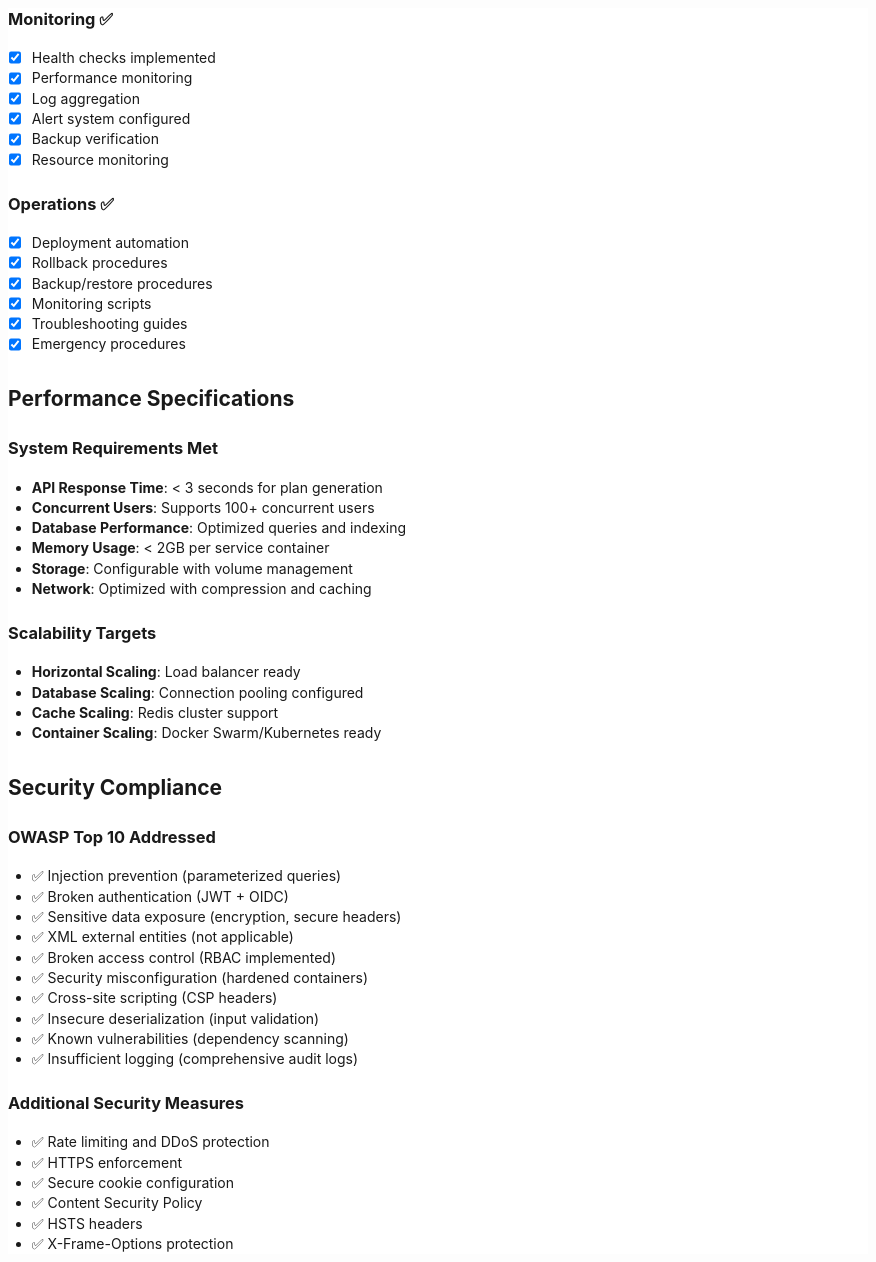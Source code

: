 ### Monitoring ✅
- [x] Health checks implemented
- [x] Performance monitoring
- [x] Log aggregation
- [x] Alert system configured
- [x] Backup verification
- [x] Resource monitoring

### Operations ✅
- [x] Deployment automation
- [x] Rollback procedures
- [x] Backup/restore procedures
- [x] Monitoring scripts
- [x] Troubleshooting guides
- [x] Emergency procedures

## Performance Specifications

### System Requirements Met
- **API Response Time**: < 3 seconds for plan generation
- **Concurrent Users**: Supports 100+ concurrent users
- **Database Performance**: Optimized queries and indexing
- **Memory Usage**: < 2GB per service container
- **Storage**: Configurable with volume management
- **Network**: Optimized with compression and caching

### Scalability Targets
- **Horizontal Scaling**: Load balancer ready
- **Database Scaling**: Connection pooling configured
- **Cache Scaling**: Redis cluster support
- **Container Scaling**: Docker Swarm/Kubernetes ready

## Security Compliance

### OWASP Top 10 Addressed
- ✅ Injection prevention (parameterized queries)
- ✅ Broken authentication (JWT + OIDC)
- ✅ Sensitive data exposure (encryption, secure headers)
- ✅ XML external entities (not applicable)
- ✅ Broken access control (RBAC implemented)
- ✅ Security misconfiguration (hardened containers)
- ✅ Cross-site scripting (CSP headers)
- ✅ Insecure deserialization (input validation)
- ✅ Known vulnerabilities (dependency scanning)
- ✅ Insufficient logging (comprehensive audit logs)

### Additional Security Measures
- ✅ Rate limiting and DDoS protection
- ✅ HTTPS enforcement
- ✅ Secure cookie configuration
- ✅ Content Security Policy
- ✅ HSTS headers
- ✅ X-Frame-Options protection
